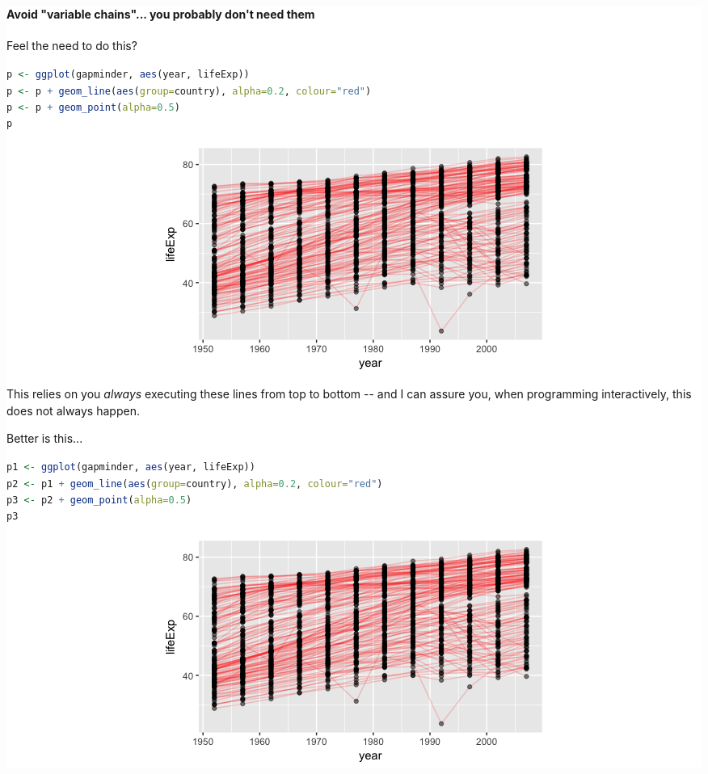 
#### Avoid "variable chains"... you probably don't need them

Feel the need to do this?


```r
p <- ggplot(gapminder, aes(year, lifeExp))
p <- p + geom_line(aes(group=country), alpha=0.2, colour="red")
p <- p + geom_point(alpha=0.5)
p
```

<img src="cm013_Notes_and_Exercises_files/figure-html/unnamed-chunk-6-1.png" style="display: block; margin: auto;" />

This relies on you _always_ executing these lines from top to bottom -- and I can assure you, when programming interactively, this does not always happen.

Better is this...


```r
p1 <- ggplot(gapminder, aes(year, lifeExp))
p2 <- p1 + geom_line(aes(group=country), alpha=0.2, colour="red")
p3 <- p2 + geom_point(alpha=0.5)
p3
```

<img src="cm013_Notes_and_Exercises_files/figure-html/unnamed-chunk-7-1.png" style="display: block; margin: auto;" />
